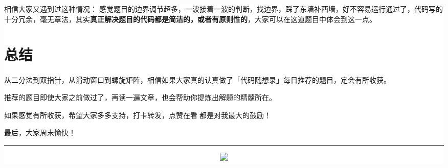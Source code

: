 相信大家又遇到过这种情况： 感觉题目的边界调节超多，一波接着一波的判断，找边界，踩了东墙补西墙，好不容易运行通过了，代码写的十分冗余，毫无章法，其实**真正解决题目的代码都是简洁的，或者有原则性的**，大家可以在这道题目中体会到这一点。


# 总结

从二分法到双指针，从滑动窗口到螺旋矩阵，相信如果大家真的认真做了「代码随想录」每日推荐的题目，定会有所收获。

推荐的题目即使大家之前做过了，再读一遍文章，也会帮助你提炼出解题的精髓所在。

如果感觉有所收获，希望大家多多支持，打卡转发，点赞在看 都是对我最大的鼓励！

最后，大家周末愉快！


-----------------------
<div align="center"><img src=https://code-thinking.cdn.bcebos.com/pics/01二维码一.jpg width=500> </img></div>
